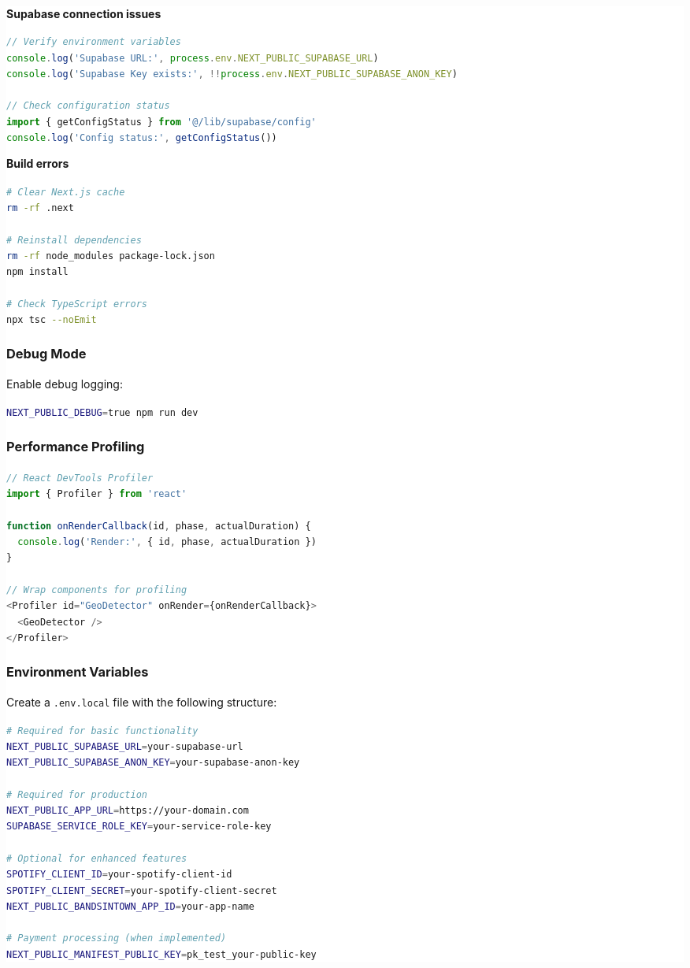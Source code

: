 **Supabase connection issues**
```typescript
// Verify environment variables
console.log('Supabase URL:', process.env.NEXT_PUBLIC_SUPABASE_URL)
console.log('Supabase Key exists:', !!process.env.NEXT_PUBLIC_SUPABASE_ANON_KEY)

// Check configuration status
import { getConfigStatus } from '@/lib/supabase/config'
console.log('Config status:', getConfigStatus())
```

**Build errors**
```bash
# Clear Next.js cache
rm -rf .next

# Reinstall dependencies
rm -rf node_modules package-lock.json
npm install

# Check TypeScript errors
npx tsc --noEmit
```

### Debug Mode

Enable debug logging:
```bash
NEXT_PUBLIC_DEBUG=true npm run dev
```

### Performance Profiling

```typescript
// React DevTools Profiler
import { Profiler } from 'react'

function onRenderCallback(id, phase, actualDuration) {
  console.log('Render:', { id, phase, actualDuration })
}

// Wrap components for profiling
<Profiler id="GeoDetector" onRender={onRenderCallback}>
  <GeoDetector />
</Profiler>
```

### Environment Variables

Create a `.env.local` file with the following structure:

```bash
# Required for basic functionality
NEXT_PUBLIC_SUPABASE_URL=your-supabase-url
NEXT_PUBLIC_SUPABASE_ANON_KEY=your-supabase-anon-key

# Required for production
NEXT_PUBLIC_APP_URL=https://your-domain.com
SUPABASE_SERVICE_ROLE_KEY=your-service-role-key

# Optional for enhanced features
SPOTIFY_CLIENT_ID=your-spotify-client-id
SPOTIFY_CLIENT_SECRET=your-spotify-client-secret
NEXT_PUBLIC_BANDSINTOWN_APP_ID=your-app-name

# Payment processing (when implemented)
NEXT_PUBLIC_MANIFEST_PUBLIC_KEY=pk_test_your-public-key
```